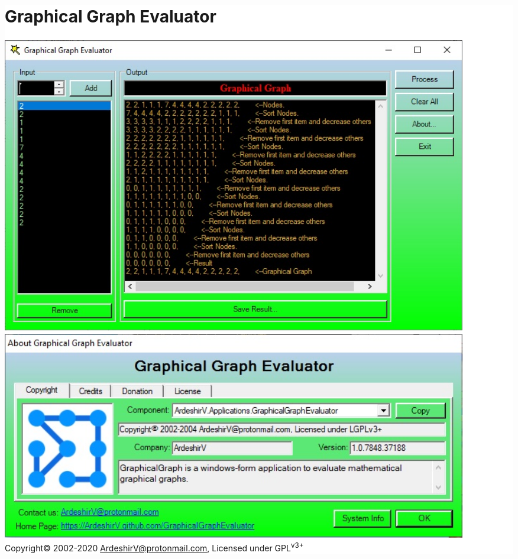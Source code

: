 # Graphical Graph Evaluator
<img src="https://raw.githubusercontent.com/ArdeshirV/GraphicalGraphEvaluator/main/img/FormMainGraphicalGraphEvaluator.jpg" width="90%" alt="Graphical Graph Evaluator" >
<br/>
<img src="https://raw.githubusercontent.com/ArdeshirV/GraphicalGraphEvaluator/main/img/FormAboutGraphicalGraphEvaluator.jpg" width="90%" alt="About Graphical Graph Evaluator" >
<br/>
<p style="margin: auto;">
   Copyright&copy; 2002-2020 <a href="mailto:ArdeshirV@protonmail.com">ArdeshirV@protonmail.com</a>, Licensed under GPL<sup>v3+</sup>
<p/>

